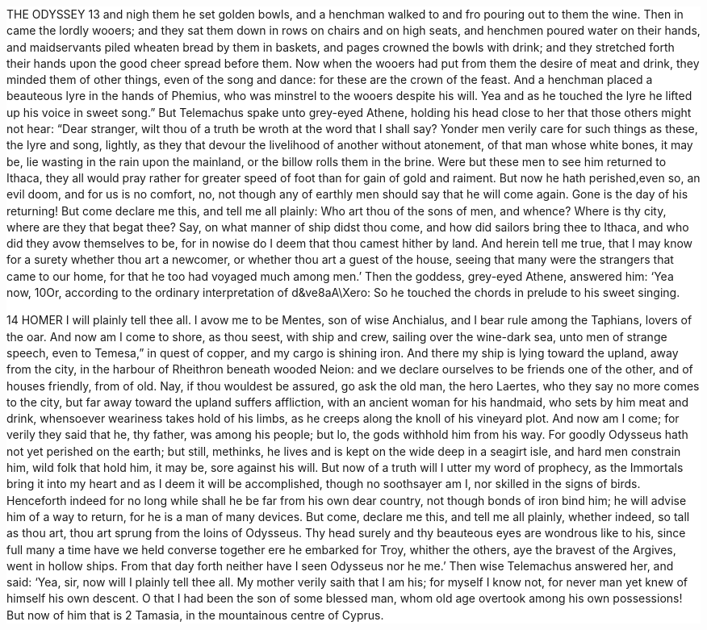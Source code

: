 THE ODYSSEY 13 and nigh them he set golden bowls, and a henchman walked to and fro pouring out to them the wine. Then in came the lordly wooers; and they sat them down in rows on chairs and on high seats, and henchmen poured water on their hands, and maidservants piled wheaten bread by them in baskets, and pages crowned the bowls with drink; and they stretched forth their hands upon the good cheer spread before them. Now when the wooers had put from them the desire of meat and drink, they minded them of other things, even of the song and dance: for these are the crown of the feast. And a henchman placed a beauteous lyre in the hands of Phemius, who was minstrel to the wooers despite his will. Yea and as he touched the lyre he lifted up his voice in sweet song.” But Telemachus spake unto grey-eyed Athene, holding his head close to her that those others might not hear: “Dear stranger, wilt thou of a truth be wroth at the word that I shall say? Yonder men verily care for such things as these, the lyre and song, lightly, as they that devour the livelihood of another without atonement, of that man whose white bones, it may be, lie wasting in the rain upon the mainland, or the billow rolls them in the brine. Were but these men to see him returned to Ithaca, they all would pray rather for greater speed of foot than for gain of gold and raiment. But now he hath perished,even so, an evil doom, and for us is no comfort, no, not though any of earthly men should say that he will come again. Gone is the day of his returning! But come declare me this, and tell me all plainly: Who art thou of the sons of men, and whence? Where is thy city, where are they that begat thee? Say, on what manner of ship didst thou come, and how did sailors bring thee to Ithaca, and who did they avow themselves to be, for in nowise do I deem that thou camest hither by land. And herein tell me true, that I may know for a surety whether thou art a newcomer, or whether thou art a guest of the house, seeing that many were the strangers that came to our home, for that he too had voyaged much among men.’ Then the goddess, grey-eyed Athene, answered him: ‘Yea now, 10Or, according to the ordinary interpretation of d&ve8aA\Xero: So he touched the chords in prelude to his sweet singing.

14 HOMER I will plainly tell thee all. I avow me to be Mentes, son of wise Anchialus, and I bear rule among the Taphians, lovers of the oar. And now am I come to shore, as thou seest, with ship and crew, sailing over the wine-dark sea, unto men of strange speech, even to Temesa,” in quest of copper, and my cargo is shining iron. And there my ship is lying toward the upland, away from the city, in the harbour of Rheithron beneath wooded Neion: and we declare ourselves to be friends one of the other, and of houses friendly, from of old. Nay, if thou wouldest be assured, go ask the old man, the hero Laertes, who they say no more comes to the city, but far away toward the upland suffers affliction, with an ancient woman for his handmaid, who sets by him meat and drink, whensoever weariness takes hold of his limbs, as he creeps along the knoll of his vineyard plot. And now am I come; for verily they said that he, thy father, was among his people; but lo, the gods withhold him from his way. For goodly Odysseus hath not yet perished on the earth; but still, methinks, he lives and is kept on the wide deep in a seagirt isle, and hard men constrain him, wild folk that hold him, it may be, sore against his will. But now of a truth will I utter my word of prophecy, as the Immortals bring it into my heart and as I deem it will be accomplished, though no soothsayer am I, nor skilled in the signs of birds. Henceforth indeed for no long while shall he be far from his own dear country, not though bonds of iron bind him; he will advise him of a way to return, for he is a man of many devices. But come, declare me this, and tell me all plainly, whether indeed, so tall as thou art, thou art sprung from the loins of Odysseus. Thy head surely and thy beauteous eyes are wondrous like to his, since full many a time have we held converse together ere he embarked for Troy, whither the others, aye the bravest of the Argives, went in hollow ships. From that day forth neither have I seen Odysseus nor he me.’ Then wise Telemachus answered her, and said: ‘Yea, sir, now will I plainly tell thee all. My mother verily saith that I am his; for myself I know not, for never man yet knew of himself his own descent. O that I had been the son of some blessed man, whom old age overtook among his own possessions! But now of him that is 2 Tamasia, in the mountainous centre of Cyprus.
